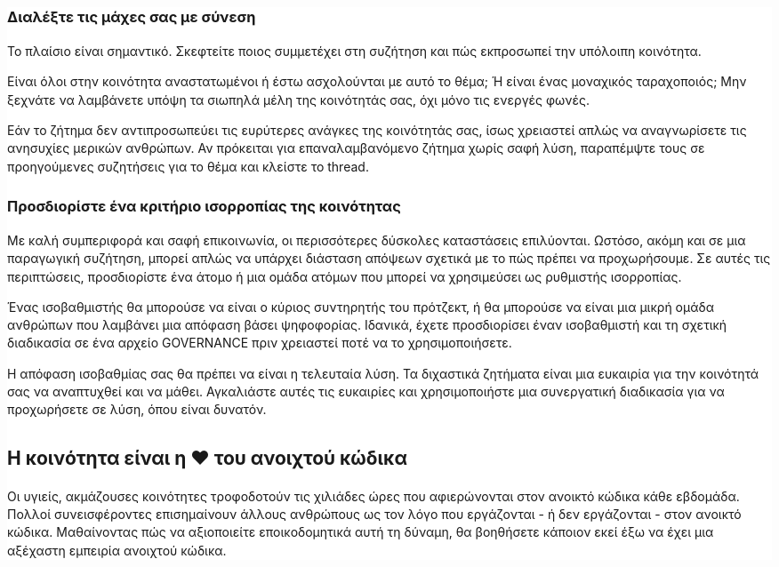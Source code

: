 ### Διαλέξτε τις μάχες σας με σύνεση

Το πλαίσιο είναι σημαντικό. Σκεφτείτε ποιος συμμετέχει στη συζήτηση και πώς εκπροσωπεί την υπόλοιπη κοινότητα.

Είναι όλοι στην κοινότητα αναστατωμένοι ή έστω ασχολούνται με αυτό το θέμα; Ή είναι ένας μοναχικός ταραχοποιός; Μην ξεχνάτε να λαμβάνετε υπόψη τα σιωπηλά μέλη της κοινότητάς σας, όχι μόνο τις ενεργές φωνές.

Εάν το ζήτημα δεν αντιπροσωπεύει τις ευρύτερες ανάγκες της κοινότητάς σας, ίσως χρειαστεί απλώς να αναγνωρίσετε τις ανησυχίες μερικών ανθρώπων. Αν πρόκειται για επαναλαμβανόμενο ζήτημα χωρίς σαφή λύση, παραπέμψτε τους σε προηγούμενες συζητήσεις για το θέμα και κλείστε το thread.

### Προσδιορίστε ένα κριτήριο ισορροπίας της κοινότητας

Με καλή συμπεριφορά και σαφή επικοινωνία, οι περισσότερες δύσκολες καταστάσεις επιλύονται. Ωστόσο, ακόμη και σε μια παραγωγική συζήτηση, μπορεί απλώς να υπάρχει διάσταση απόψεων σχετικά με το πώς πρέπει να προχωρήσουμε. Σε αυτές τις περιπτώσεις, προσδιορίστε ένα άτομο ή μια ομάδα ατόμων που μπορεί να χρησιμεύσει ως ρυθμιστής ισορροπίας.

Ένας ισοβαθμιστής θα μπορούσε να είναι ο κύριος συντηρητής του πρότζεκτ, ή θα μπορούσε να είναι μια μικρή ομάδα ανθρώπων που λαμβάνει μια απόφαση βάσει ψηφοφορίας. Ιδανικά, έχετε προσδιορίσει έναν ισοβαθμιστή και τη σχετική διαδικασία σε ένα αρχείο GOVERNANCE πριν χρειαστεί ποτέ να το χρησιμοποιήσετε.

Η απόφαση ισοβαθμίας σας θα πρέπει να είναι η τελευταία λύση. Τα διχαστικά ζητήματα είναι μια ευκαιρία για την κοινότητά σας να αναπτυχθεί και να μάθει. Αγκαλιάστε αυτές τις ευκαιρίες και χρησιμοποιήστε μια συνεργατική διαδικασία για να προχωρήσετε σε λύση, όπου είναι δυνατόν.

## Η κοινότητα είναι η ❤️ του ανοιχτού κώδικα

Οι υγιείς, ακμάζουσες κοινότητες τροφοδοτούν τις χιλιάδες ώρες που αφιερώνονται στον ανοικτό κώδικα κάθε εβδομάδα. Πολλοί συνεισφέροντες επισημαίνουν άλλους ανθρώπους ως τον λόγο που εργάζονται - ή δεν εργάζονται - στον ανοικτό κώδικα. Μαθαίνοντας πώς να αξιοποιείτε εποικοδομητικά αυτή τη δύναμη, θα βοηθήσετε κάποιον εκεί έξω να έχει μια αξέχαστη εμπειρία ανοιχτού κώδικα.
